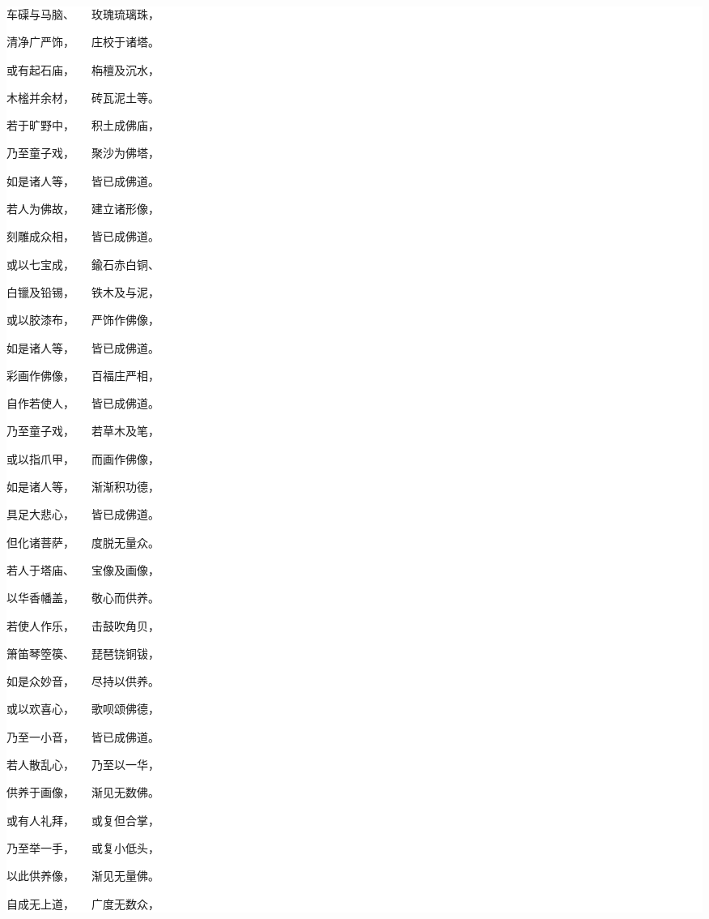 车磲与马脑、　　玫瑰琉璃珠，  

清净广严饰，　　庄校于诸塔。  

或有起石庙，　　栴檀及沉水，  

木榓并余材，　　砖瓦泥土等。  

若于旷野中，　　积土成佛庙，  

乃至童子戏，　　聚沙为佛塔，  

如是诸人等，　　皆已成佛道。  

若人为佛故，　　建立诸形像，  

刻雕成众相，　　皆已成佛道。  

或以七宝成，　　鍮石赤白铜、  

白镴及铅锡，　　铁木及与泥，  

或以胶漆布，　　严饰作佛像，  

如是诸人等，　　皆已成佛道。  

彩画作佛像，　　百福庄严相，  

自作若使人，　　皆已成佛道。  

乃至童子戏，　　若草木及笔，  

或以指爪甲，　　而画作佛像，  

如是诸人等，　　渐渐积功德，  

具足大悲心，　　皆已成佛道。  

但化诸菩萨，　　度脱无量众。  

若人于塔庙、　　宝像及画像，  

以华香幡盖，　　敬心而供养。  

若使人作乐，　　击鼓吹角贝，  

箫笛琴箜篌、　　琵琶铙铜钹，  

如是众妙音，　　尽持以供养。  

或以欢喜心，　　歌呗颂佛德，  

乃至一小音，　　皆已成佛道。  

若人散乱心，　　乃至以一华，  

供养于画像，　　渐见无数佛。  

或有人礼拜，　　或复但合掌，  

乃至举一手，　　或复小低头，  

以此供养像，　　渐见无量佛。  

自成无上道，　　广度无数众，  
